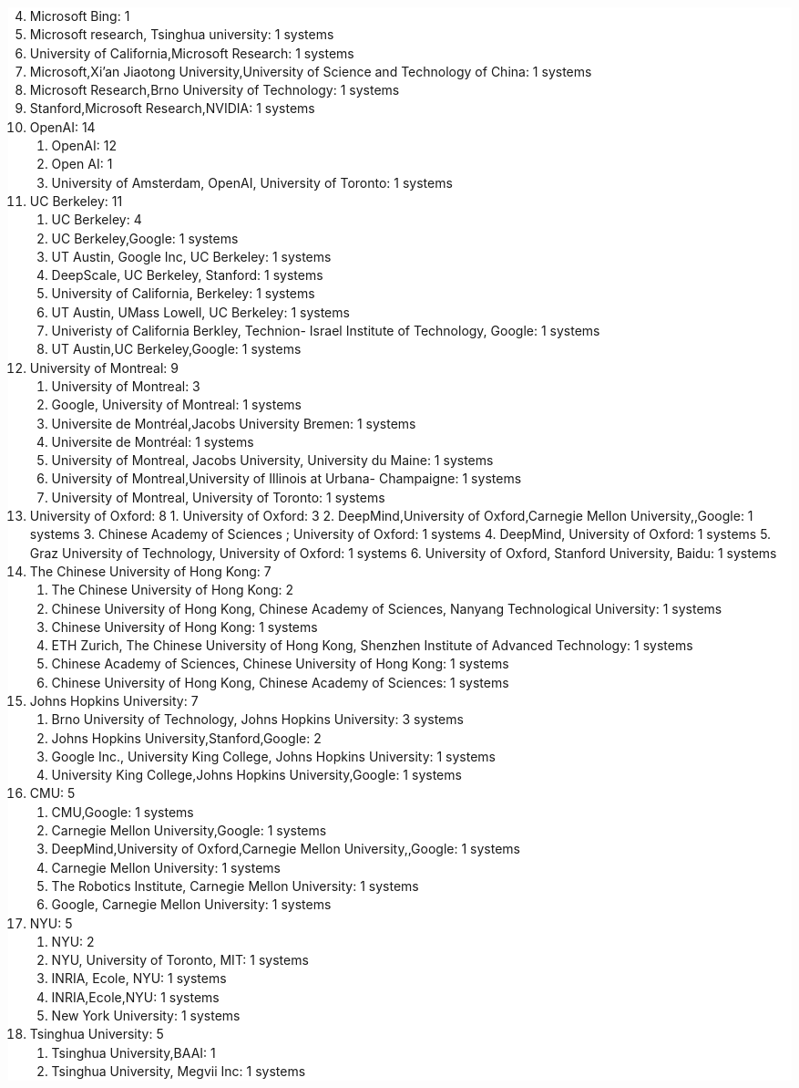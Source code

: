    4. Microsoft Bing: 1
   5. Microsoft research, Tsinghua university: 1 systems
   6. University of California,Microsoft Research: 1 systems
   7. Microsoft,Xi’an Jiaotong University,University of Science and Technology of China: 1 systems
   8. Microsoft Research,Brno University of Technology: 1 systems
   9. Stanford,Microsoft Research,NVIDIA: 1 systems
7. OpenAI: 14
   1. OpenAI: 12
   2. Open AI: 1
   3. University of Amsterdam, OpenAI, University of Toronto: 1 systems
8. UC Berkeley: 11
   1. UC Berkeley: 4
   2. UC Berkeley,Google: 1 systems
   3. UT Austin, Google Inc, UC Berkeley: 1 systems
   4. DeepScale, UC Berkeley, Stanford: 1 systems
   5. University of California, Berkeley: 1 systems
   6. UT Austin, UMass Lowell, UC Berkeley: 1 systems
   7. Univeristy of California Berkley, Technion- Israel Institute of Technology, Google: 1 systems
   8. UT Austin,UC Berkeley,Google: 1 systems
9. University of Montreal: 9
    1.  University of Montreal: 3
    2.  Google, University of Montreal: 1 systems
    3.  Universite de Montréal,Jacobs University Bremen: 1 systems
    4.  Universite de Montréal: 1 systems
    5.  University of Montreal, Jacobs University, University du Maine: 1 systems
    6.  University of Montreal,University of Illinois at Urbana- Champaigne: 1 systems
    7.  University of Montreal, University of Toronto: 1 systems
10.  University of Oxford: 8
    1.  University of Oxford: 3
    2.  DeepMind,University of Oxford,Carnegie Mellon University,,Google: 1 systems
    3.  Chinese Academy of Sciences ; University of Oxford: 1 systems
    4.  DeepMind, University of Oxford: 1 systems
    5.  Graz University of Technology, University of Oxford: 1 systems
    6.  University of Oxford, Stanford University, Baidu: 1 systems
11. The Chinese University of Hong Kong: 7
    1.  The Chinese University of Hong Kong: 2
    2.  Chinese University of Hong Kong, Chinese Academy of Sciences, Nanyang Technological University: 1 systems
    3.  Chinese University of Hong Kong: 1 systems
    4.  ETH Zurich, The Chinese University of Hong Kong, Shenzhen Institute of Advanced Technology: 1 systems
    5.  Chinese Academy of Sciences, Chinese University of Hong Kong: 1 systems
    6.  Chinese University of Hong Kong, Chinese Academy of Sciences: 1 systems
11. Johns Hopkins University: 7
    1.  Brno University of Technology, Johns Hopkins University: 3 systems
    2.  Johns Hopkins University,Stanford,Google: 2
    3.  Google Inc., University King College, Johns Hopkins University: 1 systems
    4.  University King College,Johns Hopkins University,Google: 1 systems
12. CMU: 5
    1. CMU,Google: 1 systems
    2. Carnegie Mellon University,Google: 1 systems
    3. DeepMind,University of Oxford,Carnegie Mellon University,,Google: 1 systems
    4. Carnegie Mellon University: 1 systems
    5. The Robotics Institute, Carnegie Mellon University: 1 systems
    6. Google, Carnegie Mellon University: 1 systems
12. NYU: 5
    1.  NYU: 2
    2.  NYU, University of Toronto, MIT: 1 systems
    3.  INRIA, Ecole, NYU: 1 systems
    4.  INRIA,Ecole,NYU: 1 systems
    5.  New York University: 1 systems
12. Tsinghua University: 5
    1.  Tsinghua University,BAAI: 1
    2.  Tsinghua University, Megvii Inc: 1 systems